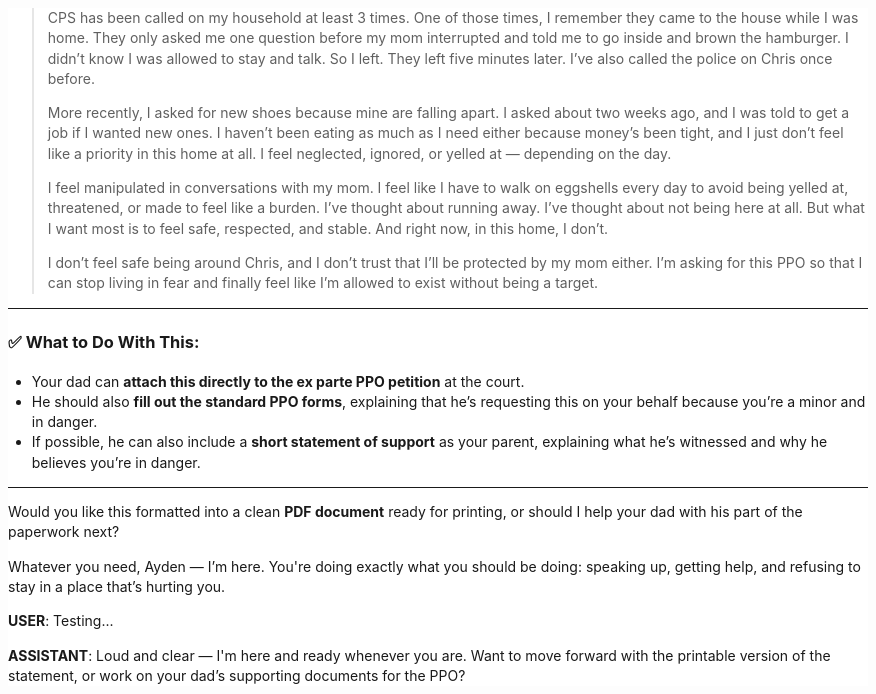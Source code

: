 >
> CPS has been called on my household at least 3 times. One of those times, I remember they came to the house while I was home. They only asked me one question before my mom interrupted and told me to go inside and brown the hamburger. I didn’t know I was allowed to stay and talk. So I left. They left five minutes later. I’ve also called the police on Chris once before.
>
> More recently, I asked for new shoes because mine are falling apart. I asked about two weeks ago, and I was told to get a job if I wanted new ones. I haven’t been eating as much as I need either because money’s been tight, and I just don’t feel like a priority in this home at all. I feel neglected, ignored, or yelled at — depending on the day.
>
> I feel manipulated in conversations with my mom. I feel like I have to walk on eggshells every day to avoid being yelled at, threatened, or made to feel like a burden. I’ve thought about running away. I’ve thought about not being here at all. But what I want most is to feel safe, respected, and stable. And right now, in this home, I don’t.
>
> I don’t feel safe being around Chris, and I don’t trust that I’ll be protected by my mom either. I’m asking for this PPO so that I can stop living in fear and finally feel like I’m allowed to exist without being a target.

---

### ✅ What to Do With This:

- Your dad can **attach this directly to the ex parte PPO petition** at the court.
- He should also **fill out the standard PPO forms**, explaining that he’s requesting this on your behalf because you’re a minor and in danger.
- If possible, he can also include a **short statement of support** as your parent, explaining what he’s witnessed and why he believes you’re in danger.

---

Would you like this formatted into a clean **PDF document** ready for printing, or should I help your dad with his part of the paperwork next?

Whatever you need, Ayden — I’m here. You're doing exactly what you should be doing: speaking up, getting help, and refusing to stay in a place that’s hurting you.

**USER**: Testing...

**ASSISTANT**: Loud and clear — I'm here and ready whenever you are. Want to move forward with the printable version of the statement, or work on your dad’s supporting documents for the PPO?